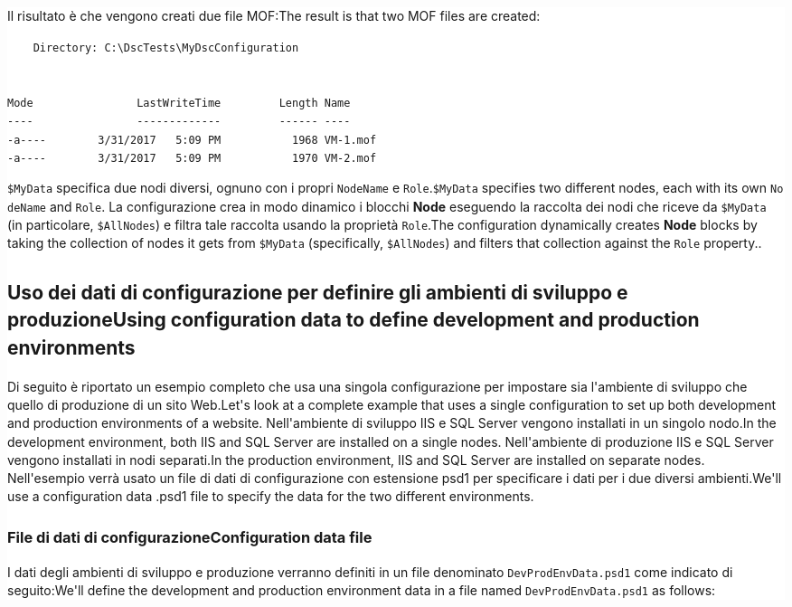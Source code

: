 <span data-ttu-id="e0e1c-115">Il risultato è che vengono creati due file MOF:</span><span class="sxs-lookup"><span data-stu-id="e0e1c-115">The result is that two MOF files are created:</span></span>

```
    Directory: C:\DscTests\MyDscConfiguration


Mode                LastWriteTime         Length Name
----                -------------         ------ ----
-a----        3/31/2017   5:09 PM           1968 VM-1.mof
-a----        3/31/2017   5:09 PM           1970 VM-2.mof
```

<span data-ttu-id="e0e1c-116">`$MyData` specifica due nodi diversi, ognuno con i propri `NodeName` e `Role`.</span><span class="sxs-lookup"><span data-stu-id="e0e1c-116">`$MyData` specifies two different nodes, each with its own `NodeName` and `Role`.</span></span> <span data-ttu-id="e0e1c-117">La configurazione crea in modo dinamico i blocchi **Node** eseguendo la raccolta dei nodi che riceve da `$MyData` (in particolare, `$AllNodes`) e filtra tale raccolta usando la proprietà `Role`.</span><span class="sxs-lookup"><span data-stu-id="e0e1c-117">The configuration dynamically creates **Node** blocks by taking the collection of nodes it gets from `$MyData` (specifically, `$AllNodes`) and filters that collection against the `Role` property..</span></span>

## <a name="using-configuration-data-to-define-development-and-production-environments"></a><span data-ttu-id="e0e1c-118">Uso dei dati di configurazione per definire gli ambienti di sviluppo e produzione</span><span class="sxs-lookup"><span data-stu-id="e0e1c-118">Using configuration data to define development and production environments</span></span>

<span data-ttu-id="e0e1c-119">Di seguito è riportato un esempio completo che usa una singola configurazione per impostare sia l'ambiente di sviluppo che quello di produzione di un sito Web.</span><span class="sxs-lookup"><span data-stu-id="e0e1c-119">Let's look at a complete example that uses a single configuration to set up both development and production environments of a website.</span></span> <span data-ttu-id="e0e1c-120">Nell'ambiente di sviluppo IIS e SQL Server vengono installati in un singolo nodo.</span><span class="sxs-lookup"><span data-stu-id="e0e1c-120">In the development environment, both IIS and SQL Server are installed on a single nodes.</span></span> <span data-ttu-id="e0e1c-121">Nell'ambiente di produzione IIS e SQL Server vengono installati in nodi separati.</span><span class="sxs-lookup"><span data-stu-id="e0e1c-121">In the production environment, IIS and SQL Server are installed on separate nodes.</span></span> <span data-ttu-id="e0e1c-122">Nell'esempio verrà usato un file di dati di configurazione con estensione psd1 per specificare i dati per i due diversi ambienti.</span><span class="sxs-lookup"><span data-stu-id="e0e1c-122">We'll use a configuration data .psd1 file to specify the data for the two different environments.</span></span>

### <a name="configuration-data-file"></a><span data-ttu-id="e0e1c-123">File di dati di configurazione</span><span class="sxs-lookup"><span data-stu-id="e0e1c-123">Configuration data file</span></span>

<span data-ttu-id="e0e1c-124">I dati degli ambienti di sviluppo e produzione verranno definiti in un file denominato `DevProdEnvData.psd1` come indicato di seguito:</span><span class="sxs-lookup"><span data-stu-id="e0e1c-124">We'll define the development and production environment data in a file named `DevProdEnvData.psd1` as follows:</span></span>
